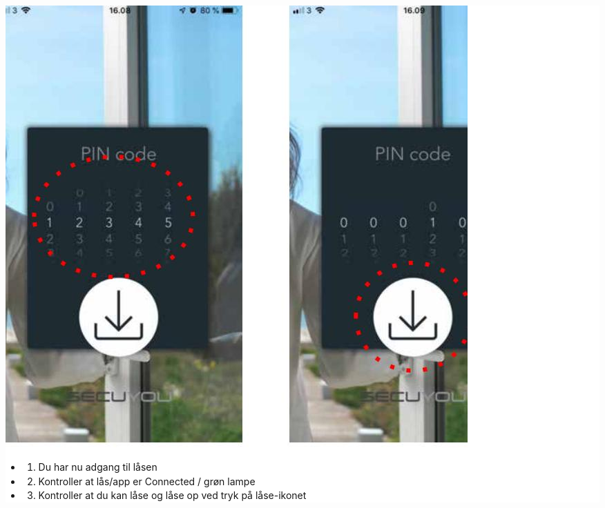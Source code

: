 ![](_page_6_Picture_4.jpeg)

- 1. Du har nu adgang til låsen
- 2. Kontroller at lås/app er Connected / grøn lampe
- 3. Kontroller at du kan låse og låse op ved tryk på låse-ikonet
